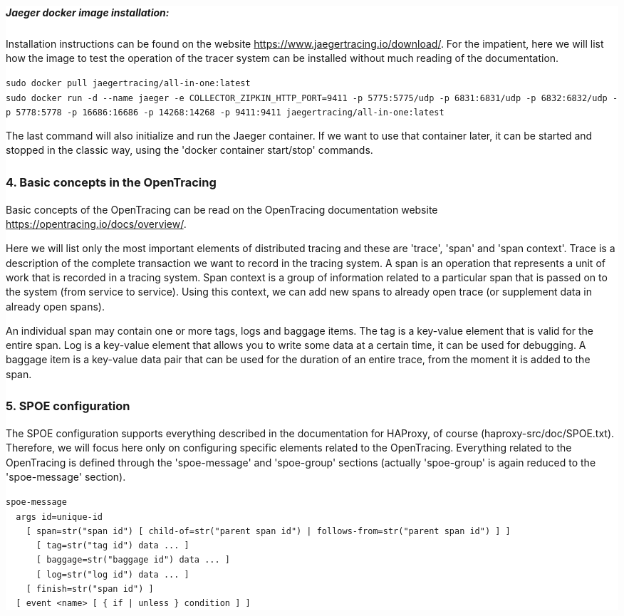 
##### Jaeger docker image installation:

  Installation instructions can be found on the website https://www.jaegertracing.io/download/.  For the impatient, here we will list how the image to test the operation of the tracer system can be installed without much reading of the documentation.

```
sudo docker pull jaegertracing/all-in-one:latest
sudo docker run -d --name jaeger -e COLLECTOR_ZIPKIN_HTTP_PORT=9411 -p 5775:5775/udp -p 6831:6831/udp -p 6832:6832/udp -p 5778:5778 -p 16686:16686 -p 14268:14268 -p 9411:9411 jaegertracing/all-in-one:latest
```

  The last command will also initialize and run the Jaeger container.  If we want to use that container later, it can be started and stopped in the classic way, using the 'docker container start/stop' commands.


### 4. Basic concepts in the OpenTracing

Basic concepts of the OpenTracing can be read on the OpenTracing documentation website https://opentracing.io/docs/overview/.

Here we will list only the most important elements of distributed tracing and these are 'trace', 'span' and 'span context'.  Trace is a description of the complete transaction we want to record in the tracing system.  A span is an operation that represents a unit of work that is recorded in a tracing system.
Span context is a group of information related to a particular span that is passed on to the system (from service to service).  Using this context, we can add new spans to already open trace (or supplement data in already open spans).

An individual span may contain one or more tags, logs and baggage items.  The tag is a key-value element that is valid for the entire span.  Log is a key-value element that allows you to write some data at a certain time, it can be used for debugging.  A baggage item is a key-value data pair that can be used for the duration of an entire trace, from the moment it is added to the span.


### 5. SPOE configuration

The SPOE configuration supports everything described in the documentation for HAProxy, of course (haproxy-src/doc/SPOE.txt).  Therefore, we will focus here only on configuring specific elements related to the OpenTracing.  Everything related to the OpenTracing is defined through the 'spoe-message' and 'spoe-group' sections (actually 'spoe-group' is again reduced to the 'spoe-message' section).

```
spoe-message
  args id=unique-id
    [ span=str("span id") [ child-of=str("parent span id") | follows-from=str("parent span id") ] ]
      [ tag=str("tag id") data ... ]
      [ baggage=str("baggage id") data ... ]
      [ log=str("log id") data ... ]
    [ finish=str("span id") ]
  [ event <name> [ { if | unless } condition ] ]
```
